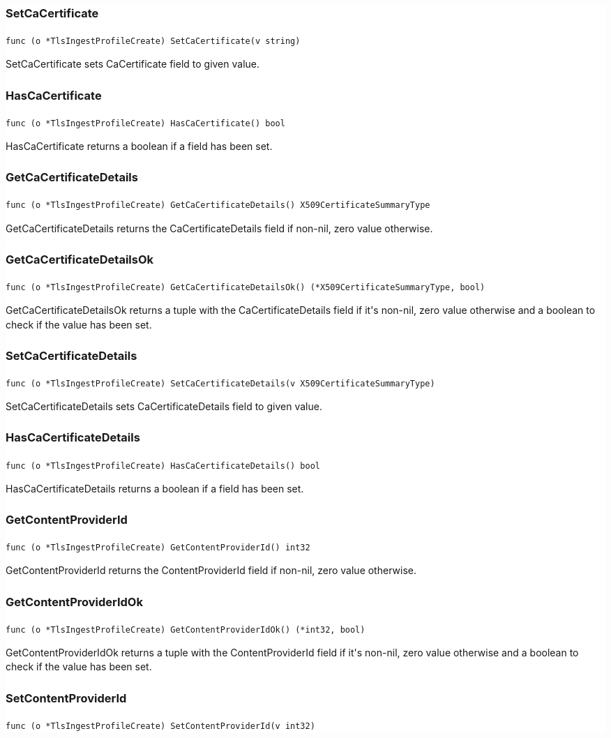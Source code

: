 ### SetCaCertificate

`func (o *TlsIngestProfileCreate) SetCaCertificate(v string)`

SetCaCertificate sets CaCertificate field to given value.

### HasCaCertificate

`func (o *TlsIngestProfileCreate) HasCaCertificate() bool`

HasCaCertificate returns a boolean if a field has been set.

### GetCaCertificateDetails

`func (o *TlsIngestProfileCreate) GetCaCertificateDetails() X509CertificateSummaryType`

GetCaCertificateDetails returns the CaCertificateDetails field if non-nil, zero value otherwise.

### GetCaCertificateDetailsOk

`func (o *TlsIngestProfileCreate) GetCaCertificateDetailsOk() (*X509CertificateSummaryType, bool)`

GetCaCertificateDetailsOk returns a tuple with the CaCertificateDetails field if it's non-nil, zero value otherwise
and a boolean to check if the value has been set.

### SetCaCertificateDetails

`func (o *TlsIngestProfileCreate) SetCaCertificateDetails(v X509CertificateSummaryType)`

SetCaCertificateDetails sets CaCertificateDetails field to given value.

### HasCaCertificateDetails

`func (o *TlsIngestProfileCreate) HasCaCertificateDetails() bool`

HasCaCertificateDetails returns a boolean if a field has been set.

### GetContentProviderId

`func (o *TlsIngestProfileCreate) GetContentProviderId() int32`

GetContentProviderId returns the ContentProviderId field if non-nil, zero value otherwise.

### GetContentProviderIdOk

`func (o *TlsIngestProfileCreate) GetContentProviderIdOk() (*int32, bool)`

GetContentProviderIdOk returns a tuple with the ContentProviderId field if it's non-nil, zero value otherwise
and a boolean to check if the value has been set.

### SetContentProviderId

`func (o *TlsIngestProfileCreate) SetContentProviderId(v int32)`
